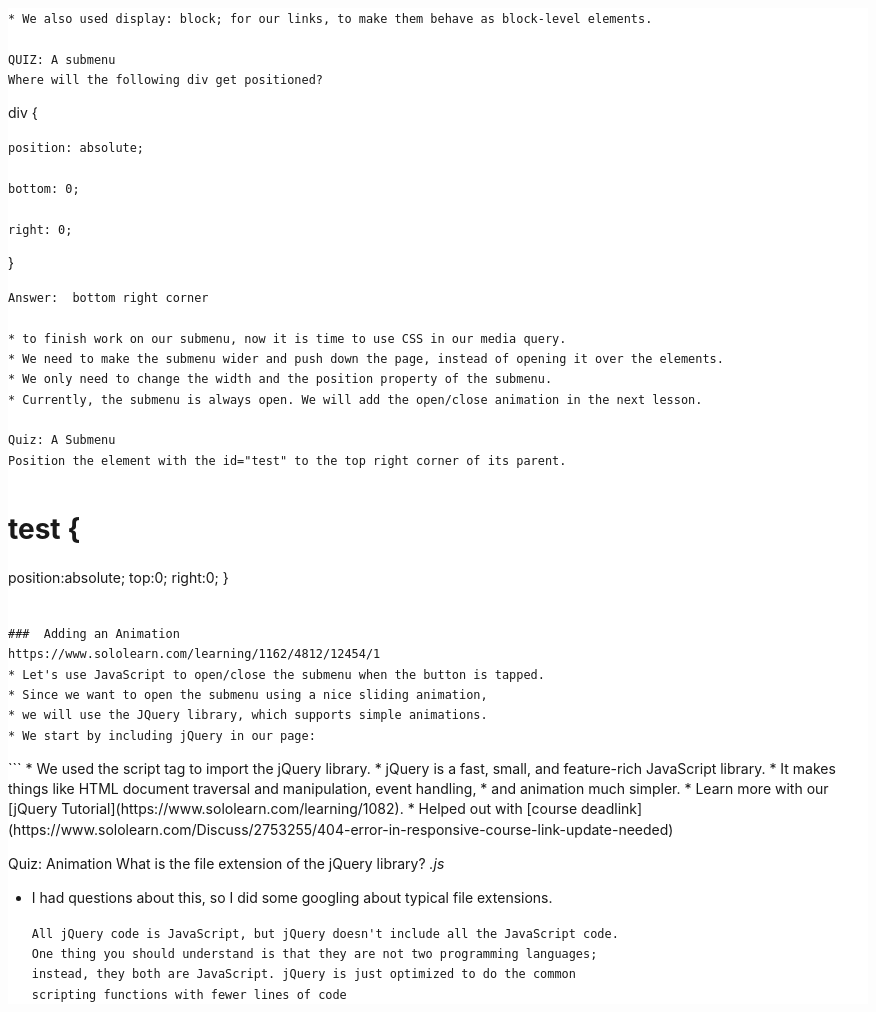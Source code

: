 ```
* We also used display: block; for our links, to make them behave as block-level elements.

QUIZ: A submenu 
Where will the following div get positioned?
```
div {

    position: absolute;

    bottom: 0;

    right: 0;

}
```
Answer:  bottom right corner

* to finish work on our submenu, now it is time to use CSS in our media query.
* We need to make the submenu wider and push down the page, instead of opening it over the elements.
* We only need to change the width and the position property of the submenu. 
* Currently, the submenu is always open. We will add the open/close animation in the next lesson.

Quiz: A Submenu 
Position the element with the id="test" to the top right corner of its parent. 
```
# test {
  position:absolute;
  top:0;
  right:0;
}
```

###  Adding an Animation
https://www.sololearn.com/learning/1162/4812/12454/1
* Let's use JavaScript to open/close the submenu when the button is tapped.
* Since we want to open the submenu using a nice sliding animation,
* we will use the JQuery library, which supports simple animations.
* We start by including jQuery in our page:
```
<head>
  <title>App Landing Page</title>
  <meta name="viewport" content="width=device-width, initial-scale=1.0">
  <script src="https://code.jquery.com/jquery-3.6.0.js"></script>
</head> 
```
* We used the script tag to import the jQuery library.
* jQuery is a fast, small, and feature-rich JavaScript library.
* It makes things like HTML document traversal and manipulation, event handling, 
* and animation much simpler.
* Learn more with our [jQuery Tutorial](https://www.sololearn.com/learning/1082).
* Helped out with [course deadlink](https://www.sololearn.com/Discuss/2753255/404-error-in-responsive-course-link-update-needed)

Quiz: Animation
What is the file extension of the jQuery library?  _.js_

* I had questions about this, so I did some googling about typical file extensions. 


      All jQuery code is JavaScript, but jQuery doesn't include all the JavaScript code. 
      One thing you should understand is that they are not two programming languages; 
      instead, they both are JavaScript. jQuery is just optimized to do the common 
      scripting functions with fewer lines of code
```